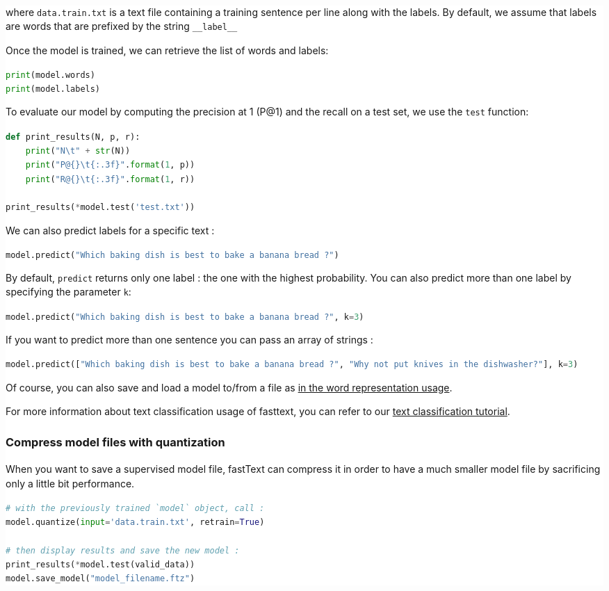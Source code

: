 where `data.train.txt` is a text file containing a training sentence per line along with the labels. By default, we assume that labels are words that are prefixed by the string `__label__`

Once the model is trained, we can retrieve the list of words and labels:

```py
print(model.words)
print(model.labels)
```

To evaluate our model by computing the precision at 1 (P@1) and the recall on a test set, we use the `test` function:

```py
def print_results(N, p, r):
    print("N\t" + str(N))
    print("P@{}\t{:.3f}".format(1, p))
    print("R@{}\t{:.3f}".format(1, r))

print_results(*model.test('test.txt'))
```

We can also predict labels for a specific text :

```py
model.predict("Which baking dish is best to bake a banana bread ?")
```

By default, `predict` returns only one label : the one with the highest probability. You can also predict more than one label by specifying the parameter `k`:
```py
model.predict("Which baking dish is best to bake a banana bread ?", k=3)
```

If you want to predict more than one sentence you can pass an array of strings :

```py
model.predict(["Which baking dish is best to bake a banana bread ?", "Why not put knives in the dishwasher?"], k=3)
```


Of course, you can also save and load a model to/from a file as [in the word representation usage](#saving-and-loading-a-model-object).

For more information about text classification usage of fasttext, you can refer to our [text classification tutorial](/docs/en/supervised-tutorial.html).




### Compress model files with quantization

When you want to save a supervised model file, fastText can compress it in order to have a much smaller model file by sacrificing only a little bit performance.

```py
# with the previously trained `model` object, call :
model.quantize(input='data.train.txt', retrain=True)

# then display results and save the new model :
print_results(*model.test(valid_data))
model.save_model("model_filename.ftz")
```
